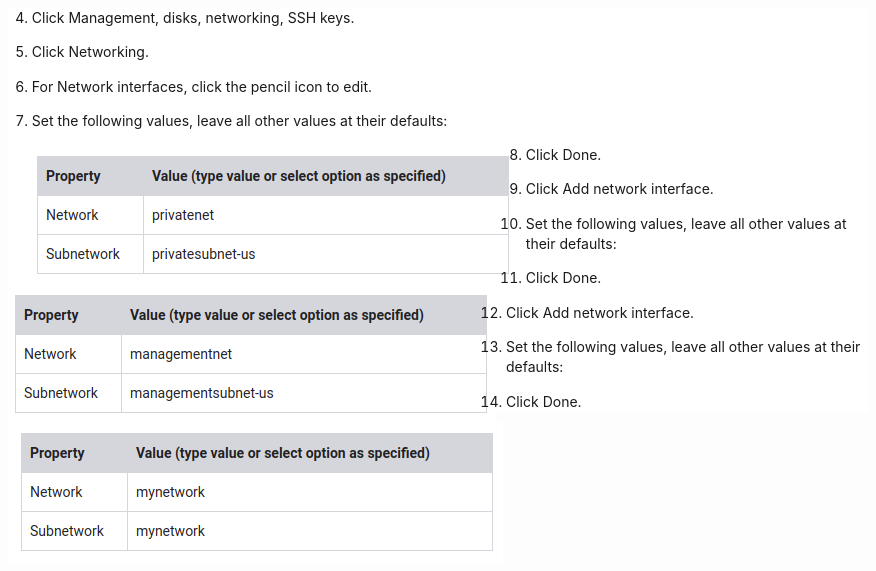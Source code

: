 4. Click Management, disks, networking, SSH keys.

5. Click Networking.

6. For Network interfaces, click the pencil icon to edit.

7. Set the following values, leave all other values at their defaults:

   <img src="../../images/qwiklabs_VPC_param_06.png"
     alt="qwiklabs_VPC_param_06.png"
     style="float: left; margin-right: 10px;" />

8. Click Done.

9. Click Add network interface.

10. Set the following values, leave all other values at their defaults:

   <img src="../../images/qwiklabs_VPC_param_07.png"
     alt="qwiklabs_VPC_param_07.png"
     style="float: left; margin-right: 10px;" />

11. Click Done.

12. Click Add network interface.

13. Set the following values, leave all other values at their defaults:

   <img src="../../images/qwiklabs_VPC_param_08.png"
     alt="qwiklabs_VPC_param_08.png"
     style="float: left; margin-right: 10px;" />

14. Click Done.
